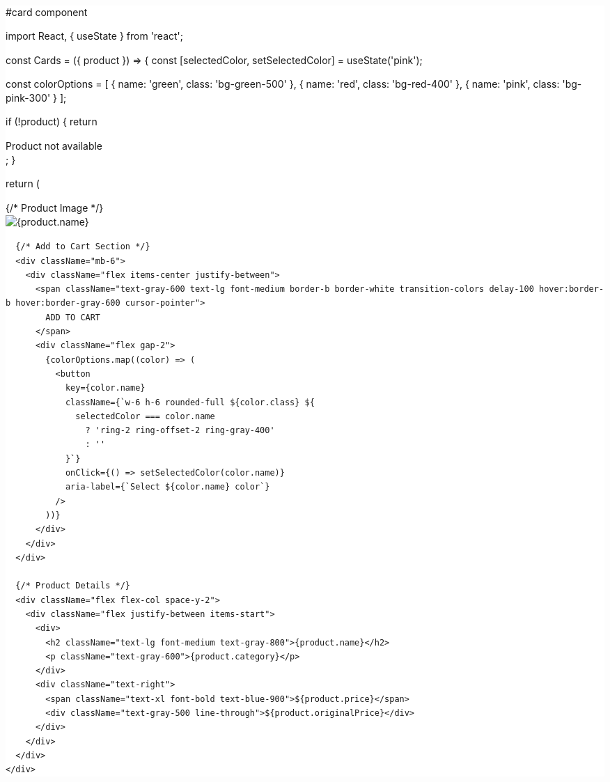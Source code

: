 
#card component

import React, { useState } from 'react';

const Cards = ({ product }) => {
  const [selectedColor, setSelectedColor] = useState('pink');
  
  const colorOptions = [
    { name: 'green', class: 'bg-green-500' },
    { name: 'red', class: 'bg-red-400' },
    { name: 'pink', class: 'bg-pink-300' }
  ];

  if (!product) {
    return <div className="text-gray-500">Product not available</div>;
  }

  return (
    <div className="bg-white rounded-lg p-6 shadow-lg max-w-xs">
      {/* Product Image */}
      <div className="mb-6">
        <img
          src={product.image}
          alt={product.name}
          className="w-full h-auto object-contain"
        />
      </div>

      {/* Add to Cart Section */}
      <div className="mb-6">
        <div className="flex items-center justify-between">
          <span className="text-gray-600 text-lg font-medium border-b border-white transition-colors delay-100 hover:border-b hover:border-gray-600 cursor-pointer">
            ADD TO CART
          </span>
          <div className="flex gap-2">
            {colorOptions.map((color) => (
              <button
                key={color.name}
                className={`w-6 h-6 rounded-full ${color.class} ${
                  selectedColor === color.name 
                    ? 'ring-2 ring-offset-2 ring-gray-400' 
                    : ''
                }`}
                onClick={() => setSelectedColor(color.name)}
                aria-label={`Select ${color.name} color`}
              />
            ))}
          </div>
        </div>
      </div>

      {/* Product Details */}
      <div className="flex flex-col space-y-2">
        <div className="flex justify-between items-start">
          <div>
            <h2 className="text-lg font-medium text-gray-800">{product.name}</h2>
            <p className="text-gray-600">{product.category}</p>
          </div>
          <div className="text-right">
            <span className="text-xl font-bold text-blue-900">${product.price}</span>
            <div className="text-gray-500 line-through">${product.originalPrice}</div>
          </div>
        </div>
      </div>
    </div>